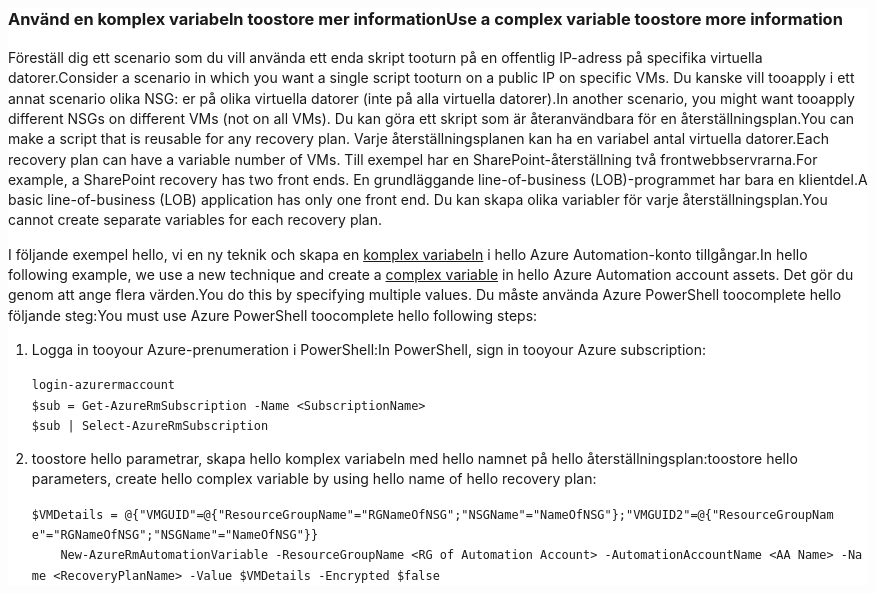 
### <a name="use-a-complex-variable-toostore-more-information"></a><span data-ttu-id="c57a9-205">Använd en komplex variabeln toostore mer information</span><span class="sxs-lookup"><span data-stu-id="c57a9-205">Use a complex variable toostore more information</span></span>

<span data-ttu-id="c57a9-206">Föreställ dig ett scenario som du vill använda ett enda skript tooturn på en offentlig IP-adress på specifika virtuella datorer.</span><span class="sxs-lookup"><span data-stu-id="c57a9-206">Consider a scenario in which you want a single script tooturn on a public IP on specific VMs.</span></span> <span data-ttu-id="c57a9-207">Du kanske vill tooapply i ett annat scenario olika NSG: er på olika virtuella datorer (inte på alla virtuella datorer).</span><span class="sxs-lookup"><span data-stu-id="c57a9-207">In another scenario, you might want tooapply different NSGs on different VMs (not on all VMs).</span></span> <span data-ttu-id="c57a9-208">Du kan göra ett skript som är återanvändbara för en återställningsplan.</span><span class="sxs-lookup"><span data-stu-id="c57a9-208">You can make a script that is reusable for any recovery plan.</span></span> <span data-ttu-id="c57a9-209">Varje återställningsplanen kan ha en variabel antal virtuella datorer.</span><span class="sxs-lookup"><span data-stu-id="c57a9-209">Each recovery plan can have a variable number of VMs.</span></span> <span data-ttu-id="c57a9-210">Till exempel har en SharePoint-återställning två frontwebbservrarna.</span><span class="sxs-lookup"><span data-stu-id="c57a9-210">For example, a SharePoint recovery has two front ends.</span></span> <span data-ttu-id="c57a9-211">En grundläggande line-of-business (LOB)-programmet har bara en klientdel.</span><span class="sxs-lookup"><span data-stu-id="c57a9-211">A basic line-of-business (LOB) application has only one front end.</span></span> <span data-ttu-id="c57a9-212">Du kan skapa olika variabler för varje återställningsplan.</span><span class="sxs-lookup"><span data-stu-id="c57a9-212">You cannot create separate variables for each recovery plan.</span></span> 

<span data-ttu-id="c57a9-213">I följande exempel hello, vi en ny teknik och skapa en [komplex variabeln](https://msdn.microsoft.com/library/dn913767.aspx?f=255&MSPPError=-2147217396) i hello Azure Automation-konto tillgångar.</span><span class="sxs-lookup"><span data-stu-id="c57a9-213">In hello following example, we use a new technique and create a [complex variable](https://msdn.microsoft.com/library/dn913767.aspx?f=255&MSPPError=-2147217396) in hello Azure Automation account assets.</span></span> <span data-ttu-id="c57a9-214">Det gör du genom att ange flera värden.</span><span class="sxs-lookup"><span data-stu-id="c57a9-214">You do this by specifying multiple values.</span></span> <span data-ttu-id="c57a9-215">Du måste använda Azure PowerShell toocomplete hello följande steg:</span><span class="sxs-lookup"><span data-stu-id="c57a9-215">You must use Azure PowerShell toocomplete hello following steps:</span></span>

1. <span data-ttu-id="c57a9-216">Logga in tooyour Azure-prenumeration i PowerShell:</span><span class="sxs-lookup"><span data-stu-id="c57a9-216">In PowerShell, sign in tooyour Azure subscription:</span></span>

    ```
    login-azurermaccount
    $sub = Get-AzureRmSubscription -Name <SubscriptionName>
    $sub | Select-AzureRmSubscription
    ```

2. <span data-ttu-id="c57a9-217">toostore hello parametrar, skapa hello komplex variabeln med hello namnet på hello återställningsplan:</span><span class="sxs-lookup"><span data-stu-id="c57a9-217">toostore hello parameters, create hello complex variable by using hello name of hello recovery plan:</span></span>

    ```
    $VMDetails = @{"VMGUID"=@{"ResourceGroupName"="RGNameOfNSG";"NSGName"="NameOfNSG"};"VMGUID2"=@{"ResourceGroupName"="RGNameOfNSG";"NSGName"="NameOfNSG"}}
        New-AzureRmAutomationVariable -ResourceGroupName <RG of Automation Account> -AutomationAccountName <AA Name> -Name <RecoveryPlanName> -Value $VMDetails -Encrypted $false
    ```
